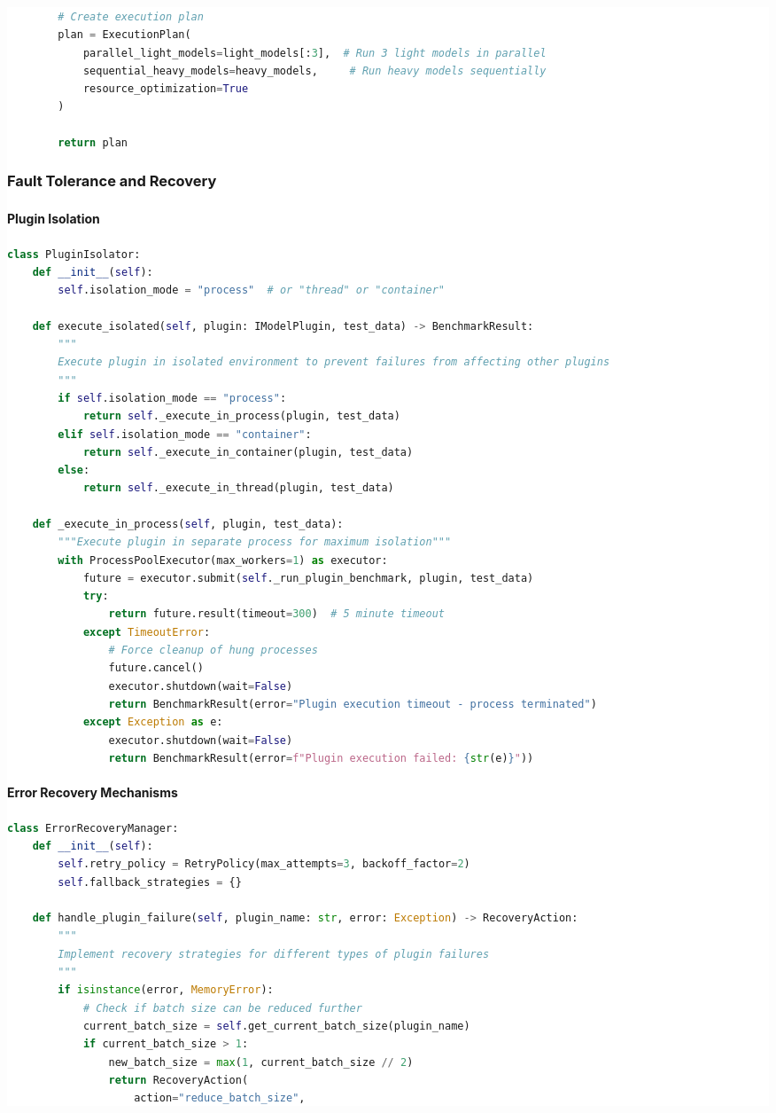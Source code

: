```python
        # Create execution plan
        plan = ExecutionPlan(
            parallel_light_models=light_models[:3],  # Run 3 light models in parallel
            sequential_heavy_models=heavy_models,     # Run heavy models sequentially
            resource_optimization=True
        )
        
        return plan
```

### Fault Tolerance and Recovery

#### Plugin Isolation
```python
class PluginIsolator:
    def __init__(self):
        self.isolation_mode = "process"  # or "thread" or "container"
        
    def execute_isolated(self, plugin: IModelPlugin, test_data) -> BenchmarkResult:
        """
        Execute plugin in isolated environment to prevent failures from affecting other plugins
        """
        if self.isolation_mode == "process":
            return self._execute_in_process(plugin, test_data)
        elif self.isolation_mode == "container":
            return self._execute_in_container(plugin, test_data)
        else:
            return self._execute_in_thread(plugin, test_data)
            
    def _execute_in_process(self, plugin, test_data):
        """Execute plugin in separate process for maximum isolation"""
        with ProcessPoolExecutor(max_workers=1) as executor:
            future = executor.submit(self._run_plugin_benchmark, plugin, test_data)
            try:
                return future.result(timeout=300)  # 5 minute timeout
            except TimeoutError:
                # Force cleanup of hung processes
                future.cancel()
                executor.shutdown(wait=False)
                return BenchmarkResult(error="Plugin execution timeout - process terminated")
            except Exception as e:
                executor.shutdown(wait=False)
                return BenchmarkResult(error=f"Plugin execution failed: {str(e)}"))
```

#### Error Recovery Mechanisms
```python
class ErrorRecoveryManager:
    def __init__(self):
        self.retry_policy = RetryPolicy(max_attempts=3, backoff_factor=2)
        self.fallback_strategies = {}
        
    def handle_plugin_failure(self, plugin_name: str, error: Exception) -> RecoveryAction:
        """
        Implement recovery strategies for different types of plugin failures
        """
        if isinstance(error, MemoryError):
            # Check if batch size can be reduced further
            current_batch_size = self.get_current_batch_size(plugin_name)
            if current_batch_size > 1:
                new_batch_size = max(1, current_batch_size // 2)
                return RecoveryAction(
                    action="reduce_batch_size",
```